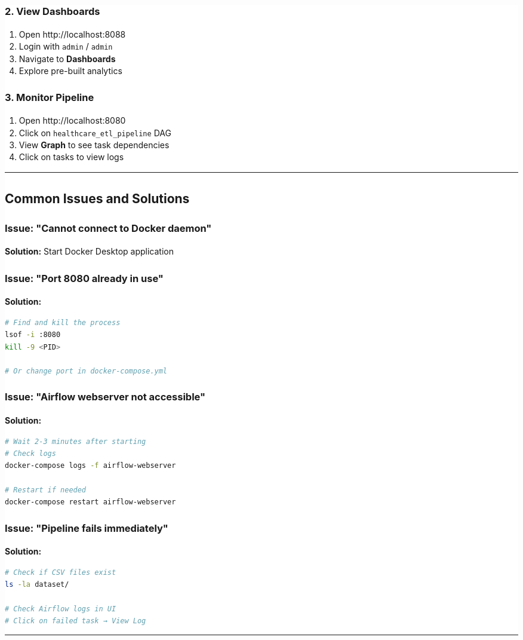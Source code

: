 ### 2. View Dashboards

1. Open http://localhost:8088
2. Login with `admin` / `admin`
3. Navigate to **Dashboards**
4. Explore pre-built analytics

### 3. Monitor Pipeline

1. Open http://localhost:8080
2. Click on `healthcare_etl_pipeline` DAG
3. View **Graph** to see task dependencies
4. Click on tasks to view logs

---

## Common Issues and Solutions

### Issue: "Cannot connect to Docker daemon"
**Solution:** Start Docker Desktop application

### Issue: "Port 8080 already in use"
**Solution:** 
```bash
# Find and kill the process
lsof -i :8080
kill -9 <PID>

# Or change port in docker-compose.yml
```

### Issue: "Airflow webserver not accessible"
**Solution:**
```bash
# Wait 2-3 minutes after starting
# Check logs
docker-compose logs -f airflow-webserver

# Restart if needed
docker-compose restart airflow-webserver
```

### Issue: "Pipeline fails immediately"
**Solution:**
```bash
# Check if CSV files exist
ls -la dataset/

# Check Airflow logs in UI
# Click on failed task → View Log
```

---